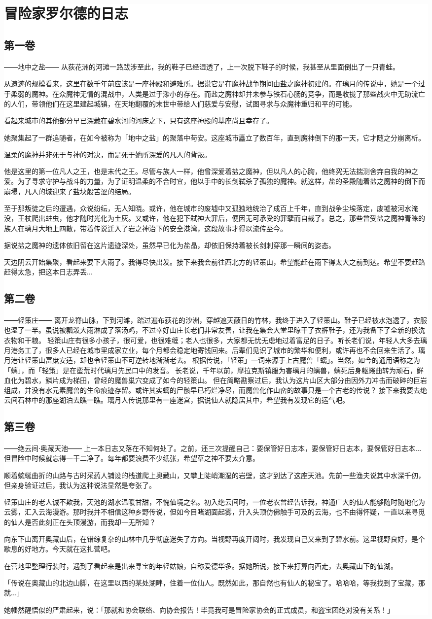 # 冒险家罗尔德的日志

## 第一卷

——地中之盐——
从荻花洲的河滩一路跋涉至此，我的鞋子已经湿透了，上一次脱下鞋子的时候，我甚至从里面倒出了一只青蛙。

从遗迹的规模看来，这里在数千年前应该是一座神殿和避难所。据说它是在魔神战争期间由盐之魔神初建的。在璃月的传说中，她是一个过于柔弱的魔神。在众魔神无情的混战中，人类是过于渺小的存在。而盐之魔神却并未参与铁石心肠的竞争，而是收拢了那些战火中无助流亡的人们，带领他们在这里建起城镇，在天地翻覆的末世中带给人们慈爱与安慰，试图寻求与众魔神重归和平的可能。

看起来城市的其他部分早已深藏在碧水河的河床之下，只有这座神殿的基座尚且幸存了。

她聚集起了一群追随者，在如今被称为「地中之盐」的聚落中苟安。这座城市矗立了数百年，直到魔神倒下的那一天，它才随之分崩离析。

温柔的魔神并非死于与神的对决，而是死于她所深爱的凡人的背叛。

他是这里的第一位凡人之王，也是末代之王。尽管与族人一样，他曾深爱着盐之魔神，但以凡人的心胸，他终究无法揣测舍弃自我的神之爱。为了寻求守护与战斗的力量，为了证明温柔的不合时宜，他以手中的长剑弑杀了孤独的魔神。就这样，盐的圣殿随着盐之魔神的倒下而崩塌，凡人的城迎来了盐块般苦涩的结局。

至于那叛徒之后的遭遇，众说纷纭，无人知晓。或许，他在城市的废墟中又孤独地统治了成百上千年，直到战争尘埃落定，废墟被河水淹没，王杖爬出蛀虫，他才随时光化为土灰。又或许，他在犯下弑神大罪后，便因无可承受的罪孽而自裁了。总之，那些曾受盐之魔神青睐的族人在璃月大地上四散，带着传说迁入了岩之神治下的安全港湾，这段故事才得以流传至今。

据说盐之魔神的遗体依旧留在这片遗迹深处，虽然早已化为盐晶，却依旧保持着被长剑刺穿那一瞬间的姿态。

天边阴云开始集聚，看起来要下大雨了。我得尽快出发。接下来我会前往西北方的轻策山，希望能赶在雨下得太大之前到达。希望不要赶路赶得太急，把这本日志弄丢…

## 第二卷

——轻策庄——
离开龙脊山脉，下到河滩，踏过遍布荻花的沙洲，穿越遮天蔽日的竹林，我终于进入了轻策山。鞋子已经被水泡透了，衣服也湿了一半。虽说被瓢泼大雨淋成了落汤鸡，不过幸好山庄长老们非常友善，让我在集会大堂里晾干了衣裤鞋子，还为我备下了全新的换洗衣物和干粮。
轻策山庄有很多小孩子，很可爱，也很难缠；老人也很多，大家都无忧无虑地过着富足的日子。听长老们说，年轻人大多去璃月港务工了，很多人已经在城市里成家立业，每个月都会稳定地寄钱回来。后辈们见识了城市的繁华和便利，或许再也不会回来生活了。璃月港让轻策山富庶安适，却也令轻策山不可逆转地渐渐老去。
根据传说，「轻策」一词来源于上古魔兽「螭」。当然，如今的通用语称之为「螭」，而「轻策」是在蛮荒时代璃月先民口中的发音。
长老说，千年以前，摩拉克斯镇服为害璃月的螭兽，螭死后身躯蜷曲转为顽石，鲜血化为碧水，鳞片成为梯田，曾经的魔兽巢穴变成了如今的轻策山。
但在简略勘察过后，我认为这片山区大部分由因外力冲击而破碎的巨岩组成，并没有水元素魔兽的生命痕迹存留。或许其实螭的尸骸早已朽烂净尽，而魔兽化作山峦的故事只是一个古老的传说？
接下来我要去绝云间石林中的那座湖泊去瞧一瞧。璃月人传说那里有一座迷宫，据说仙人就隐居其中，希望我有发现它的运气吧。

## 第三卷

——绝云间·奥藏天池——
上一本日志又落在不知何处了。之前，还三次提醒自己：要保管好日志本，要保管好日志本，要保管好日志本…但冒险中时候就忘得一干二净了。每年都要浪费不少纸张，希望草之神不要太介意。

顺着蜿蜒曲折的山路与古时采药人铺设的栈道爬上奥藏山，又攀上陡峭潮湿的岩壁，这才到达了这座天池。先前一些渔夫说其中水深千仞，但亲身验证过后，我认为这种说法显然是夸张了。

轻策山庄的老人诚不欺我，天池的湖水温暖甘甜，不愧仙境之名。初入绝云间时，一位老农曾经告诉我，神通广大的仙人能够随时随地化为云雾，汇入云海漫游。那时我并不相信这种乡野传说，但如今目睹湖面起雾，升入头顶仿佛触手可及的云海，也不由得怀疑，一直以来寻觅的仙人是否此刻正在头顶漫游，而我却一无所知？

向东下山离开奥藏山后，在错综复杂的山林中几乎彻底迷失了方向。当视野再度开阔时，我发现自己又来到了碧水前。这里视野良好，是个歇息的好地方。今天就在这扎营吧。

在营地里整理行装时，遇到了看起来是出来寻宝的年轻姑娘，自称爱德华多。据她所说，接下来打算向西走，去奥藏山下的仙湖。

「传说在奥藏山的北边山脚，在这里以西的某处湖畔，住着一位仙人。既然如此，那自然也有仙人的秘宝了。哈哈哈，等我找到了宝藏，那就…」

她幡然醒悟似的严肃起来，说：「那就和协会联络、向协会报告！毕竟我可是冒险家协会的正式成员，和盗宝团绝对没有关系！」
